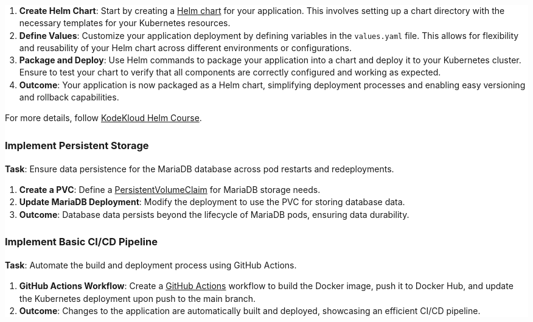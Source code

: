 1. **Create Helm Chart**: Start by creating a [Helm chart](https://helm.sh) for your application. This involves setting up a chart directory with the necessary templates for your Kubernetes resources.
2. **Define Values**: Customize your application deployment by defining variables in the `values.yaml` file. This allows for flexibility and reusability of your Helm chart across different environments or configurations.
3. **Package and Deploy**: Use Helm commands to package your application into a chart and deploy it to your Kubernetes cluster. Ensure to test your chart to verify that all components are correctly configured and working as expected.
4. **Outcome**: Your application is now packaged as a Helm chart, simplifying deployment processes and enabling easy versioning and rollback capabilities.

For more details, follow [KodeKloud Helm Course](https://kodekloud.com/courses/helm-for-beginners/).

### Implement Persistent Storage

**Task**: Ensure data persistence for the MariaDB database across pod restarts and redeployments.

1. **Create a PVC**: Define a [PersistentVolumeClaim](https://kubernetes.io/docs/tasks/configure-pod-container/configure-persistent-volume-storage/) for MariaDB storage needs.
2. **Update MariaDB Deployment**: Modify the deployment to use the PVC for storing database data.
3. **Outcome**: Database data persists beyond the lifecycle of MariaDB pods, ensuring data durability.

### Implement Basic CI/CD Pipeline

**Task**: Automate the build and deployment process using GitHub Actions.

1. **GitHub Actions Workflow**: Create a [GitHub Actions](https://docs.github.com/en/actions/learn-github-actions/understanding-github-actions) workflow to build the Docker image, push it to Docker Hub, and update the Kubernetes deployment upon push to the main branch.
2. **Outcome**: Changes to the application are automatically built and deployed, showcasing an efficient CI/CD pipeline.
